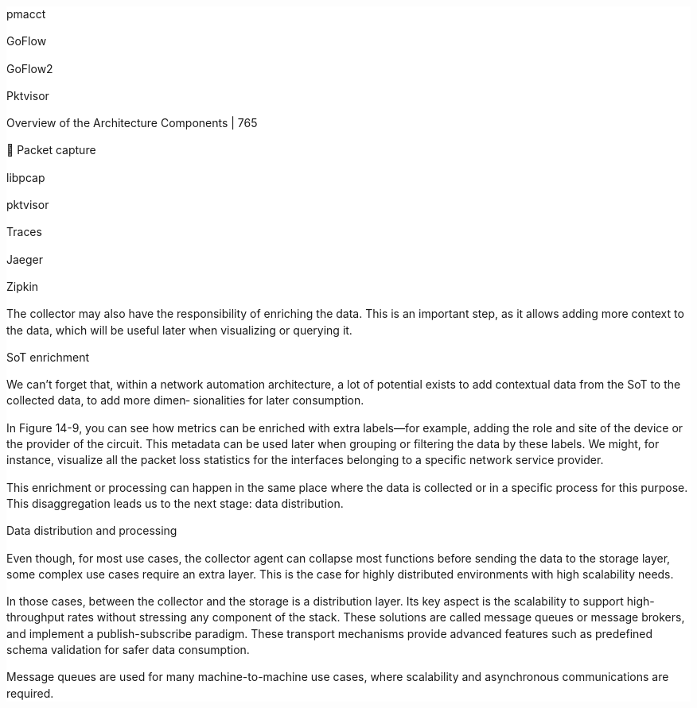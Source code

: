 pmacct

GoFlow

GoFlow2

Pktvisor

Overview of the Architecture Components
|
765


Packet capture

libpcap

pktvisor

Traces

Jaeger

Zipkin

The collector may also have the responsibility of enriching the data. This is an
important step, as it allows adding more context to the data, which will be useful later
when visualizing or querying it.

SoT enrichment

We can’t forget that, within a network automation architecture, a lot of potential
exists to add contextual data from the SoT to the collected data, to add more dimen‐
sionalities for later consumption.

In Figure 14-9, you can see how metrics can be enriched with extra labels—for
example, adding the role and site of the device or the provider of the circuit. This
metadata can be used later when grouping or filtering the data by these labels. We
might, for instance, visualize all the packet loss statistics for the interfaces belonging
to a specific network service provider.

This enrichment or processing can happen in the same place where the data is
collected or in a specific process for this purpose. This disaggregation leads us to the
next stage: data distribution.

Data distribution and processing

Even though, for most use cases, the collector agent can collapse most functions
before sending the data to the storage layer, some complex use cases require an extra
layer. This is the case for highly distributed environments with high scalability needs.

In those cases, between the collector and the storage is a distribution layer. Its
key aspect is the scalability to support high-throughput rates without stressing any
component of the stack. These solutions are called message queues or message brokers,
and implement a publish-subscribe paradigm. These transport mechanisms provide
advanced features such as predefined schema validation for safer data consumption.

Message queues are used for many machine-to-machine use cases,
where scalability and asynchronous communications are required.
